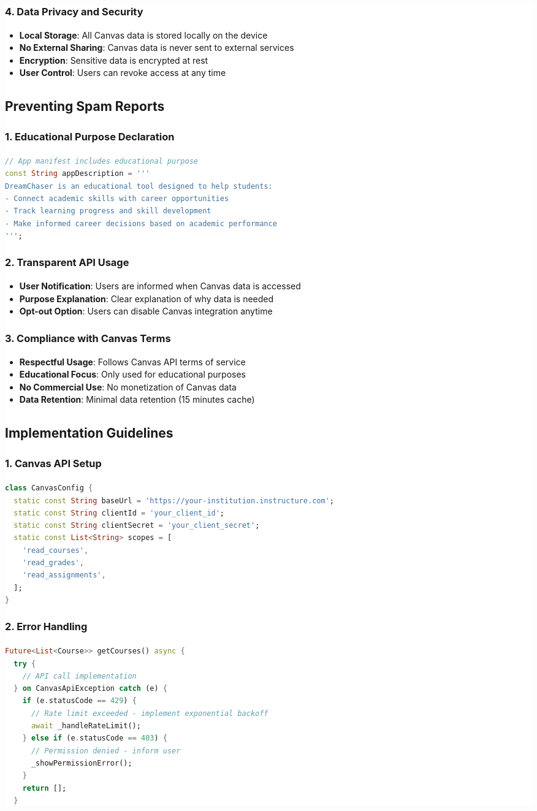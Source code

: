 ### 4. Data Privacy and Security
- **Local Storage**: All Canvas data is stored locally on the device
- **No External Sharing**: Canvas data is never sent to external services
- **Encryption**: Sensitive data is encrypted at rest
- **User Control**: Users can revoke access at any time

## Preventing Spam Reports

### 1. Educational Purpose Declaration
```dart
// App manifest includes educational purpose
const String appDescription = '''
DreamChaser is an educational tool designed to help students:
- Connect academic skills with career opportunities
- Track learning progress and skill development
- Make informed career decisions based on academic performance
''';
```

### 2. Transparent API Usage
- **User Notification**: Users are informed when Canvas data is accessed
- **Purpose Explanation**: Clear explanation of why data is needed
- **Opt-out Option**: Users can disable Canvas integration anytime

### 3. Compliance with Canvas Terms
- **Respectful Usage**: Follows Canvas API terms of service
- **Educational Focus**: Only used for educational purposes
- **No Commercial Use**: No monetization of Canvas data
- **Data Retention**: Minimal data retention (15 minutes cache)

## Implementation Guidelines

### 1. Canvas API Setup
```dart
class CanvasConfig {
  static const String baseUrl = 'https://your-institution.instructure.com';
  static const String clientId = 'your_client_id';
  static const String clientSecret = 'your_client_secret';
  static const List<String> scopes = [
    'read_courses',
    'read_grades',
    'read_assignments',
  ];
}
```

### 2. Error Handling
```dart
Future<List<Course>> getCourses() async {
  try {
    // API call implementation
  } on CanvasApiException catch (e) {
    if (e.statusCode == 429) {
      // Rate limit exceeded - implement exponential backoff
      await _handleRateLimit();
    } else if (e.statusCode == 403) {
      // Permission denied - inform user
      _showPermissionError();
    }
    return [];
  }
```